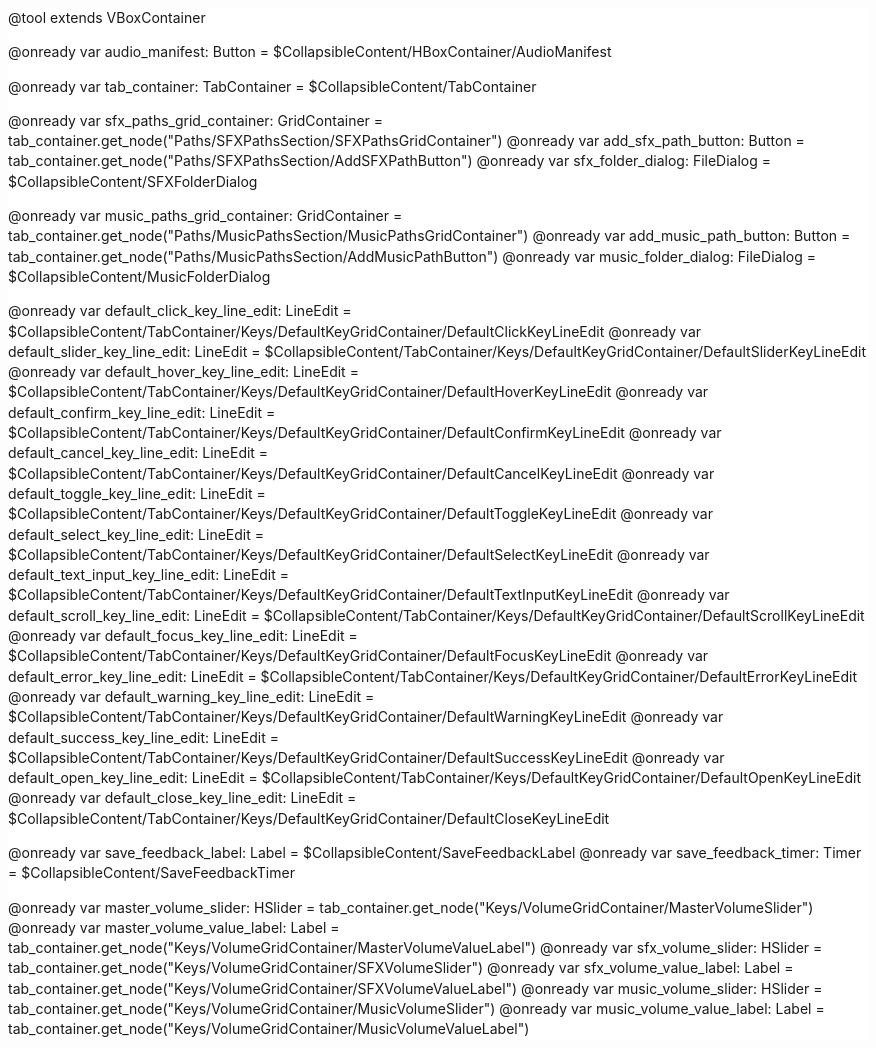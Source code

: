 @tool
extends VBoxContainer

@onready var audio_manifest: Button = $CollapsibleContent/HBoxContainer/AudioManifest

@onready var tab_container: TabContainer = $CollapsibleContent/TabContainer

@onready var sfx_paths_grid_container: GridContainer = tab_container.get_node("Paths/SFXPathsSection/SFXPathsGridContainer")
@onready var add_sfx_path_button: Button = tab_container.get_node("Paths/SFXPathsSection/AddSFXPathButton")
@onready var sfx_folder_dialog: FileDialog = $CollapsibleContent/SFXFolderDialog

@onready var music_paths_grid_container: GridContainer = tab_container.get_node("Paths/MusicPathsSection/MusicPathsGridContainer")
@onready var add_music_path_button: Button = tab_container.get_node("Paths/MusicPathsSection/AddMusicPathButton")
@onready var music_folder_dialog: FileDialog = $CollapsibleContent/MusicFolderDialog

@onready var default_click_key_line_edit: LineEdit = $CollapsibleContent/TabContainer/Keys/DefaultKeyGridContainer/DefaultClickKeyLineEdit
@onready var default_slider_key_line_edit: LineEdit = $CollapsibleContent/TabContainer/Keys/DefaultKeyGridContainer/DefaultSliderKeyLineEdit
@onready var default_hover_key_line_edit: LineEdit = $CollapsibleContent/TabContainer/Keys/DefaultKeyGridContainer/DefaultHoverKeyLineEdit
@onready var default_confirm_key_line_edit: LineEdit = $CollapsibleContent/TabContainer/Keys/DefaultKeyGridContainer/DefaultConfirmKeyLineEdit
@onready var default_cancel_key_line_edit: LineEdit = $CollapsibleContent/TabContainer/Keys/DefaultKeyGridContainer/DefaultCancelKeyLineEdit
@onready var default_toggle_key_line_edit: LineEdit = $CollapsibleContent/TabContainer/Keys/DefaultKeyGridContainer/DefaultToggleKeyLineEdit
@onready var default_select_key_line_edit: LineEdit = $CollapsibleContent/TabContainer/Keys/DefaultKeyGridContainer/DefaultSelectKeyLineEdit
@onready var default_text_input_key_line_edit: LineEdit = $CollapsibleContent/TabContainer/Keys/DefaultKeyGridContainer/DefaultTextInputKeyLineEdit
@onready var default_scroll_key_line_edit: LineEdit = $CollapsibleContent/TabContainer/Keys/DefaultKeyGridContainer/DefaultScrollKeyLineEdit
@onready var default_focus_key_line_edit: LineEdit = $CollapsibleContent/TabContainer/Keys/DefaultKeyGridContainer/DefaultFocusKeyLineEdit
@onready var default_error_key_line_edit: LineEdit = $CollapsibleContent/TabContainer/Keys/DefaultKeyGridContainer/DefaultErrorKeyLineEdit
@onready var default_warning_key_line_edit: LineEdit = $CollapsibleContent/TabContainer/Keys/DefaultKeyGridContainer/DefaultWarningKeyLineEdit
@onready var default_success_key_line_edit: LineEdit = $CollapsibleContent/TabContainer/Keys/DefaultKeyGridContainer/DefaultSuccessKeyLineEdit
@onready var default_open_key_line_edit: LineEdit = $CollapsibleContent/TabContainer/Keys/DefaultKeyGridContainer/DefaultOpenKeyLineEdit
@onready var default_close_key_line_edit: LineEdit = $CollapsibleContent/TabContainer/Keys/DefaultKeyGridContainer/DefaultCloseKeyLineEdit

@onready var save_feedback_label: Label = $CollapsibleContent/SaveFeedbackLabel
@onready var save_feedback_timer: Timer = $CollapsibleContent/SaveFeedbackTimer

@onready var master_volume_slider: HSlider = tab_container.get_node("Keys/VolumeGridContainer/MasterVolumeSlider")
@onready var master_volume_value_label: Label = tab_container.get_node("Keys/VolumeGridContainer/MasterVolumeValueLabel")
@onready var sfx_volume_slider: HSlider = tab_container.get_node("Keys/VolumeGridContainer/SFXVolumeSlider")
@onready var sfx_volume_value_label: Label = tab_container.get_node("Keys/VolumeGridContainer/SFXVolumeValueLabel")
@onready var music_volume_slider: HSlider = tab_container.get_node("Keys/VolumeGridContainer/MusicVolumeSlider")
@onready var music_volume_value_label: Label = tab_container.get_node("Keys/VolumeGridContainer/MusicVolumeValueLabel")

